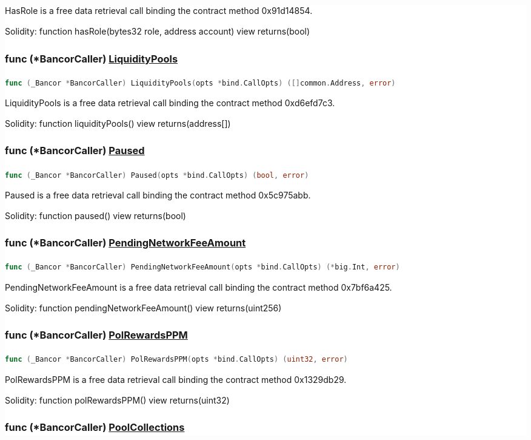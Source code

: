 HasRole is a free data retrieval call binding the contract method 0x91d14854.

Solidity: function hasRole\(bytes32 role, address account\) view returns\(bool\)

<a name="BancorCaller.LiquidityPools"></a>
### func \(\*BancorCaller\) [LiquidityPools](<https://github.com/0chain/gosdk/blob/doc/initial/zcnbridge/ethereum/bancornetwork/bancornetwork.go#L403>)

```go
func (_Bancor *BancorCaller) LiquidityPools(opts *bind.CallOpts) ([]common.Address, error)
```

LiquidityPools is a free data retrieval call binding the contract method 0xd6efd7c3.

Solidity: function liquidityPools\(\) view returns\(address\[\]\)

<a name="BancorCaller.Paused"></a>
### func \(\*BancorCaller\) [Paused](<https://github.com/0chain/gosdk/blob/doc/initial/zcnbridge/ethereum/bancornetwork/bancornetwork.go#L434>)

```go
func (_Bancor *BancorCaller) Paused(opts *bind.CallOpts) (bool, error)
```

Paused is a free data retrieval call binding the contract method 0x5c975abb.

Solidity: function paused\(\) view returns\(bool\)

<a name="BancorCaller.PendingNetworkFeeAmount"></a>
### func \(\*BancorCaller\) [PendingNetworkFeeAmount](<https://github.com/0chain/gosdk/blob/doc/initial/zcnbridge/ethereum/bancornetwork/bancornetwork.go#L465>)

```go
func (_Bancor *BancorCaller) PendingNetworkFeeAmount(opts *bind.CallOpts) (*big.Int, error)
```

PendingNetworkFeeAmount is a free data retrieval call binding the contract method 0x7bf6a425.

Solidity: function pendingNetworkFeeAmount\(\) view returns\(uint256\)

<a name="BancorCaller.PolRewardsPPM"></a>
### func \(\*BancorCaller\) [PolRewardsPPM](<https://github.com/0chain/gosdk/blob/doc/initial/zcnbridge/ethereum/bancornetwork/bancornetwork.go#L496>)

```go
func (_Bancor *BancorCaller) PolRewardsPPM(opts *bind.CallOpts) (uint32, error)
```

PolRewardsPPM is a free data retrieval call binding the contract method 0x1329db29.

Solidity: function polRewardsPPM\(\) view returns\(uint32\)

<a name="BancorCaller.PoolCollections"></a>
### func \(\*BancorCaller\) [PoolCollections](<https://github.com/0chain/gosdk/blob/doc/initial/zcnbridge/ethereum/bancornetwork/bancornetwork.go#L527>)
